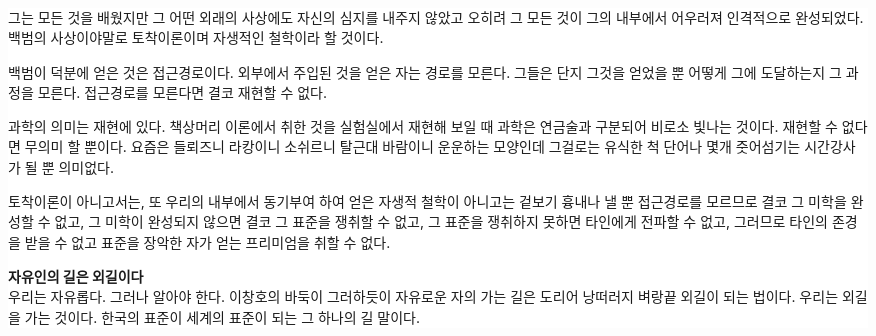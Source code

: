 그는 모든 것을 배웠지만 그 어떤 외래의 사상에도 자신의 심지를 내주지 않았고 오히려 그 모든 것이 그의 내부에서 어우러져 인격적으로 완성되었다. 백범의 사상이야말로 토착이론이며 자생적인 철학이라 할 것이다.    
  
백범이 덕분에 얻은 것은 접근경로이다. 외부에서 주입된 것을 얻은 자는 경로를 모른다. 그들은 단지 그것을 얻었을 뿐 어떻게 그에 도달하는지 그 과정을 모른다. 접근경로를 모른다면 결코 재현할 수 없다. 
  
  
과학의 의미는 재현에 있다. 책상머리 이론에서 취한 것을 실험실에서 재현해 보일 때 과학은 연금술과 구분되어 비로소 빛나는 것이다. 재현할 수 없다면 무의미 할 뿐이다. 요즘은 들뢰즈니 라캉이니 소쉬르니 탈근대 바람이니 운운하는 모양인데 그걸로는 유식한 척 단어나 몇개 줏어섬기는 시간강사가 될 뿐 의미없다.    
  
토착이론이 아니고서는, 또 우리의 내부에서 동기부여 하여 얻은 자생적 철학이 아니고는 겉보기 흉내나 낼 뿐 접근경로를 모르므로 결코 그 미학을 완성할 수 없고, 그 미학이 완성되지 않으면 결코 그 표준을 쟁취할 수 없고, 그 표준을 쟁취하지 못하면 타인에게 전파할 수 없고, 그러므로 타인의 존경을 받을 수 없고 표준을 장악한 자가 얻는 프리미엄을 취할 수 없다.    
  
**자유인의 길은 외길이다**   
우리는 자유롭다. 그러나 알아야 한다. 이창호의 바둑이 그러하듯이 자유로운 자의 가는 길은 도리어 낭떠러지 벼랑끝 외길이 되는 법이다. 우리는 외길을 가는 것이다. 한국의 표준이 세계의 표준이 되는 그 하나의 길 말이다.